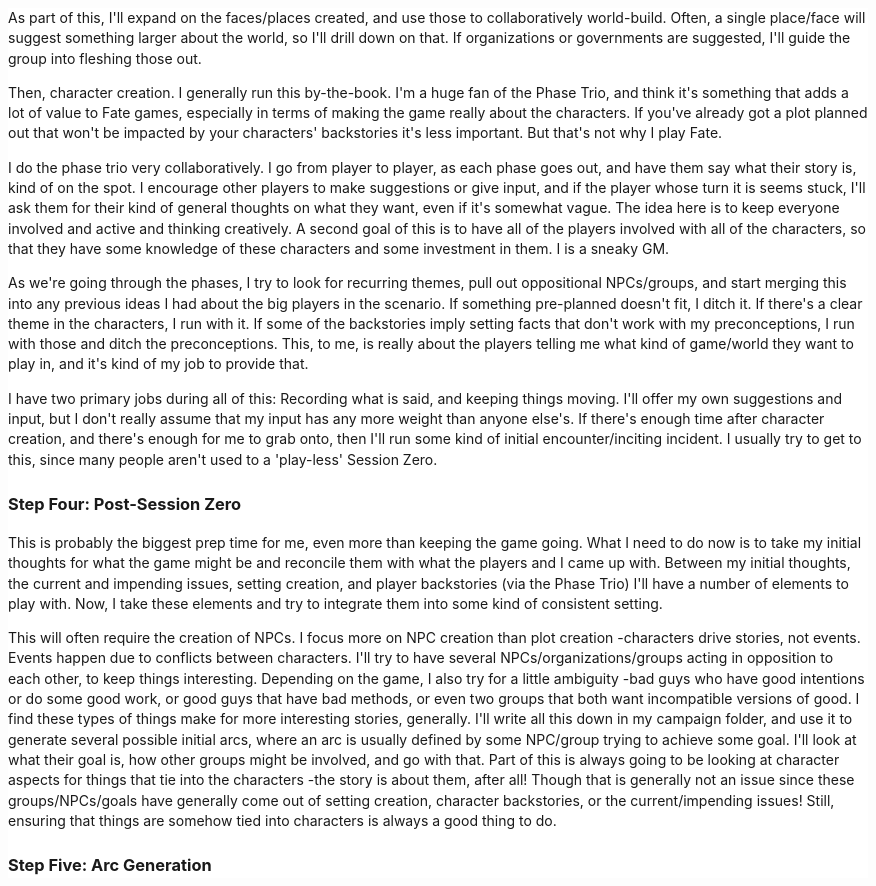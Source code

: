 As part of this, I'll expand on the faces/places created, and use those to collaboratively world-build. Often, a single place/face will suggest something larger about the world, so I'll drill down on that. If organizations or governments are suggested, I'll guide the group into fleshing those out.

Then, character creation. I generally run this by-the-book. I'm a huge fan of the Phase Trio, and think it's something that adds a lot of value to Fate games, especially in terms of making the game really about the characters. If you've already got a plot planned out that won't be impacted by your characters' backstories it's less important. But that's not why I play Fate.

I do the phase trio very collaboratively. I go from player to player, as each phase goes out, and have them say what their story is, kind of on the spot. I encourage other players to make suggestions or give input, and if the player whose turn it is seems stuck, I'll ask them for their kind of general thoughts on what they want, even if it's somewhat vague. The idea here is to keep everyone involved and active and thinking creatively. A second goal of this is to have all of the players involved with all of the characters, so that they have some knowledge of these characters and some investment in them. I is a sneaky GM.

As we're going through the phases, I try to look for recurring themes, pull out oppositional NPCs/groups, and start merging this into any previous ideas I had about the big players in the scenario. If something pre-planned doesn't fit, I ditch it. If there's a clear theme in the characters, I run with it. If some of the backstories imply setting facts that don't work with my preconceptions, I run with those and ditch the preconceptions. This, to me, is really about the players telling me what kind of game/world they want to play in, and it's kind of my job to provide that.

I have two primary jobs during all of this: Recording what is said, and keeping things moving. I'll offer my own suggestions and input, but I don't really assume that my input has any more weight than anyone else's.
If there's enough time after character creation, and there's enough for me to grab onto, then I'll run some kind of initial encounter/inciting incident. I usually try to get to this, since many people aren't used to a 'play-less' Session Zero.

### Step Four: Post-Session Zero

This is probably the biggest prep time for me, even more than keeping the game going. What I need to do now is to take my initial thoughts for what the game might be and reconcile them with what the players and I came up with. Between my initial thoughts, the current and impending issues, setting creation, and player backstories (via the Phase Trio) I'll have a number of elements to play with. Now, I take these elements and try to integrate them into some kind of consistent setting.

This will often require the creation of NPCs. I focus more on NPC creation than plot creation -characters drive stories, not events. Events happen due to conflicts between characters. I'll try to have several NPCs/organizations/groups acting in opposition to each other, to keep things interesting. Depending on the game, I also try for a little ambiguity -bad guys who have good intentions or do some good work, or good guys that have bad methods, or even two groups that both want incompatible versions of good. I find these types of things make for more interesting stories, generally. I'll write all this down in my campaign folder, and use it to generate several possible initial arcs, where an arc is usually defined by some NPC/group trying to achieve some goal. I'll look at what their goal is, how other groups might be involved, and go with that. Part of this is always going to be looking at character aspects for things that tie into the characters -the story is about them, after all! Though that is generally not an issue since these groups/NPCs/goals have generally come out of setting creation, character backstories, or the current/impending issues! Still, ensuring that things are somehow tied into characters is always a good thing to do.

### Step Five: Arc Generation
